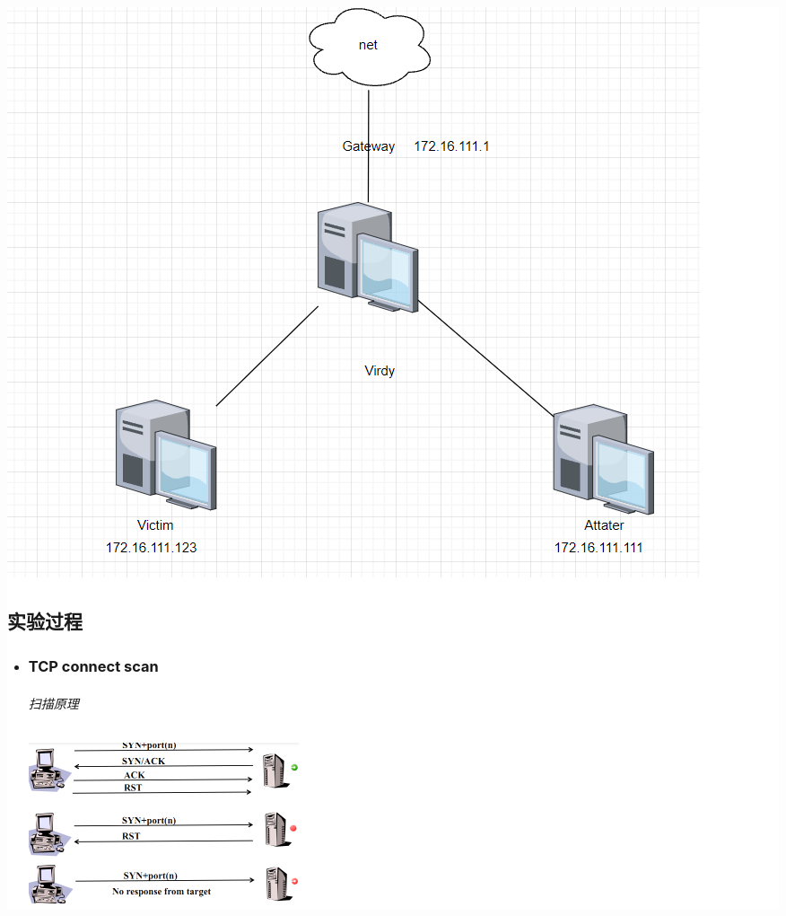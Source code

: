 ![topo](img/topo.png)

## 实验过程

+ ### TCP connect scan

  ###### 扫描原理

  <img src="img/tcp_connect_pri.png" alt="tcp_stealthy_pri" style="zoom:50%;" />
